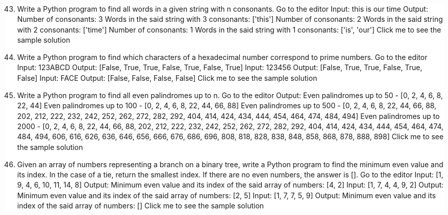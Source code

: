43. Write a Python program to find all words in a given string with n consonants. Go to the editor
Input: this is our time
Output:
Number of consonants: 3
Words in the said string with 3 consonants:
['this']
Number of consonants: 2
Words in the said string with 2 consonants:
['time']
Number of consonants: 1
Words in the said string with 1 consonants:
['is', 'our']
Click me to see the sample solution

44. Write a Python program to find which characters of a hexadecimal number correspond to prime numbers. Go to the editor
Input: 123ABCD
Output:
[False, True, True, False, True, False, True]
Input: 123456
Output:
[False, True, True, False, True, False]
Input: FACE
Output:
[False, False, False, False]
Click me to see the sample solution

45. Write a Python program to find all even palindromes up to n. Go to the editor
Output:
Even palindromes up to 50 -
[0, 2, 4, 6, 8, 22, 44]
Even palindromes up to 100 -
[0, 2, 4, 6, 8, 22, 44, 66, 88]
Even palindromes up to 500 -
[0, 2, 4, 6, 8, 22, 44, 66, 88, 202, 212, 222, 232, 242, 252, 262, 272, 282, 292, 404, 414, 424, 434, 444, 454, 464, 474, 484, 494]
Even palindromes up to 2000 -
[0, 2, 4, 6, 8, 22, 44, 66, 88, 202, 212, 222, 232, 242, 252, 262, 272, 282, 292, 404, 414, 424, 434, 444, 454, 464, 474, 484, 494, 606, 616, 626, 636, 646, 656, 666, 676, 686, 696, 808, 818, 828, 838, 848, 858, 868, 878, 888, 898]
Click me to see the sample solution

46. Given an array of numbers representing a branch on a binary tree, write a Python program to find the minimum even value and its index. In the case of a tie, return the smallest index. If there are no even numbers, the answer is []. Go to the editor
Input:
[1, 9, 4, 6, 10, 11, 14, 8]
Output:
Minimum even value and its index of the said array of numbers:
[4, 2]
Input:
[1, 7, 4, 4, 9, 2]
Output:
Minimum even value and its index of the said array of numbers:
[2, 5]
Input:
[1, 7, 7, 5, 9]
Output:
Minimum even value and its index of the said array of numbers:
[]
Click me to see the sample solution
